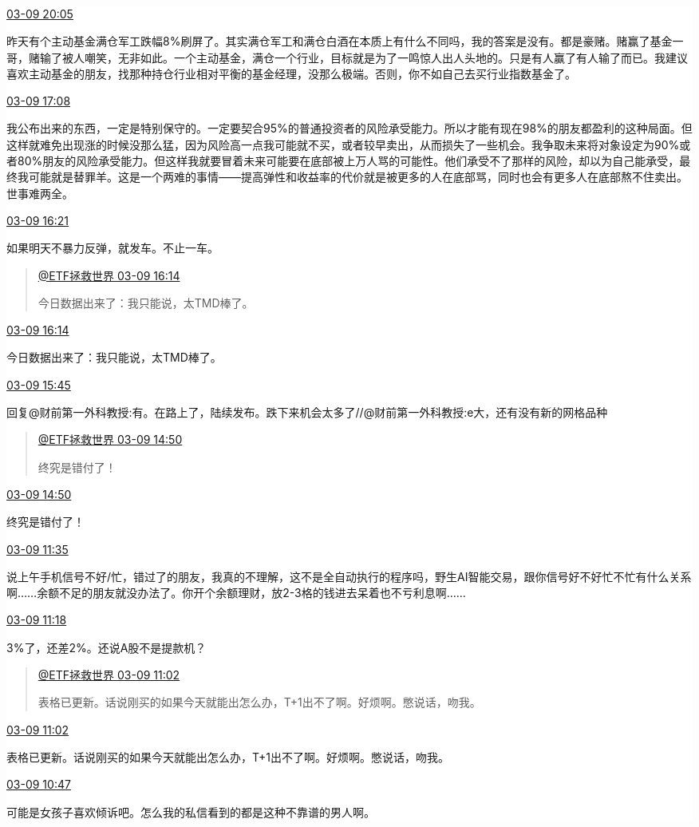 [03-09 20:05](https://weibo.com/5687069307/K5qlPaInt)

昨天有个主动基金满仓军工跌幅8%刷屏了。其实满仓军工和满仓白酒在本质上有什么不同吗，我的答案是没有。都是豪赌。赌赢了基金一哥，赌输了被人嘲笑，无非如此。一个主动基金，满仓一个行业，目标就是为了一鸣惊人出人头地的。只是有人赢了有人输了而已。我建议喜欢主动基金的朋友，找那种持仓行业相对平衡的基金经理，没那么极端。否则，你不如自己去买行业指数基金了。


[03-09 17:08](https://weibo.com/5687069307/K5pbWhnMT)

我公布出来的东西，一定是特别保守的。一定要契合95%的普通投资者的风险承受能力。所以才能有现在98%的朋友都盈利的这种局面。但这样就难免出现涨的时候没那么猛，因为风险高一点我可能就不买，或者较早卖出，从而损失了一些机会。我争取未来将对象设定为90%或者80%朋友的风险承受能力。但这样我就要冒着未来可能要在底部被上万人骂的可能性。他们承受不了那样的风险，却以为自己能承受，最终我可能就是替罪羊。这是一个两难的事情——提高弹性和收益率的代价就是被更多的人在底部骂，同时也会有更多人在底部熬不住卖出。世事难两全。


[03-09 16:21](https://weibo.com/5687069307/K5oSKmLQA)

如果明天不暴力反弹，就发车。不止一车。

> [@ETF拯救世界 03-09 16:14](https://weibo.com/5687069307/K5oQ3otfW)
>
>今日数据出来了：我只能说，太TMD棒了。 


[03-09 16:14](https://weibo.com/5687069307/K5oQ3otfW)

今日数据出来了：我只能说，太TMD棒了。 


[03-09 15:45](https://weibo.com/5687069307/K5oEe15iE)

回复@财前第一外科教授:有。在路上了，陆续发布。跌下来机会太多了//@财前第一外科教授:e大，还有没有新的网格品种

> [@ETF拯救世界 03-09 14:50](https://weibo.com/5687069307/K5oi1j6uY)
>
>终究是错付了！ 


[03-09 14:50](https://weibo.com/5687069307/K5oi1j6uY)

终究是错付了！ 


[03-09 11:35](https://weibo.com/5687069307/K5n0Talzw)

说上午手机信号不好/忙，错过了的朋友，我真的不理解，这不是全自动执行的程序吗，野生AI智能交易，跟你信号好不好忙不忙有什么关系啊……余额不足的朋友就没办法了。你开个余额理财，放2-3格的钱进去呆着也不亏利息啊…… 


[03-09 11:18](https://weibo.com/5687069307/K5mU65Orh)

3%了，还差2%。还说A股不是提款机？

> [@ETF拯救世界 03-09 11:02](https://weibo.com/5687069307/K5mNAwCp5)
>
>表格已更新。话说刚买的如果今天就能出怎么办，T+1出不了啊。好烦啊。憋说话，吻我。 


[03-09 11:02](https://weibo.com/5687069307/K5mNAwCp5)

表格已更新。话说刚买的如果今天就能出怎么办，T+1出不了啊。好烦啊。憋说话，吻我。 


[03-09 10:47](https://weibo.com/5687069307/K5mHjlOpk)

可能是女孩子喜欢倾诉吧。怎么我的私信看到的都是这种不靠谱的男人啊。 
